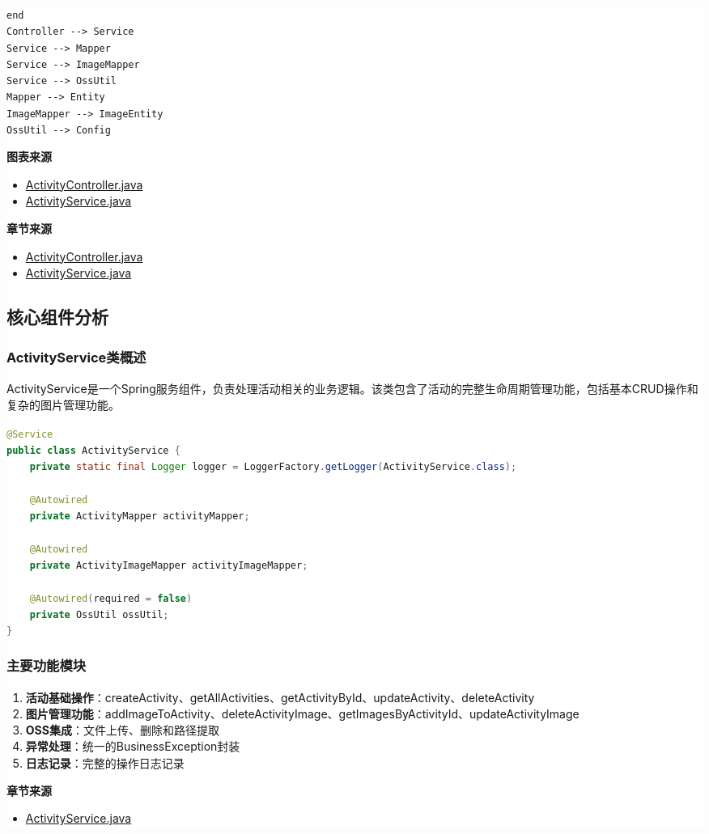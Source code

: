 ```mermaid
end
Controller --> Service
Service --> Mapper
Service --> ImageMapper
Service --> OssUtil
Mapper --> Entity
ImageMapper --> ImageEntity
OssUtil --> Config
```

**图表来源**
- [ActivityController.java](file://src/main/java/com/redmoon2333/controller/ActivityController.java#L1-L322)
- [ActivityService.java](file://src/main/java/com/redmoon2333/service/ActivityService.java#L1-L376)

**章节来源**
- [ActivityController.java](file://src/main/java/com/redmoon2333/controller/ActivityController.java#L1-L50)
- [ActivityService.java](file://src/main/java/com/redmoon2333/service/ActivityService.java#L1-L50)

## 核心组件分析

### ActivityService类概述

ActivityService是一个Spring服务组件，负责处理活动相关的业务逻辑。该类包含了活动的完整生命周期管理功能，包括基本CRUD操作和复杂的图片管理功能。

```java
@Service
public class ActivityService {
    private static final Logger logger = LoggerFactory.getLogger(ActivityService.class);
    
    @Autowired
    private ActivityMapper activityMapper;
    
    @Autowired
    private ActivityImageMapper activityImageMapper;
    
    @Autowired(required = false)
    private OssUtil ossUtil;
}
```

### 主要功能模块

1. **活动基础操作**：createActivity、getAllActivities、getActivityById、updateActivity、deleteActivity
2. **图片管理功能**：addImageToActivity、deleteActivityImage、getImagesByActivityId、updateActivityImage
3. **OSS集成**：文件上传、删除和路径提取
4. **异常处理**：统一的BusinessException封装
5. **日志记录**：完整的操作日志记录

**章节来源**
- [ActivityService.java](file://src/main/java/com/redmoon2333/service/ActivityService.java#L1-L50)
